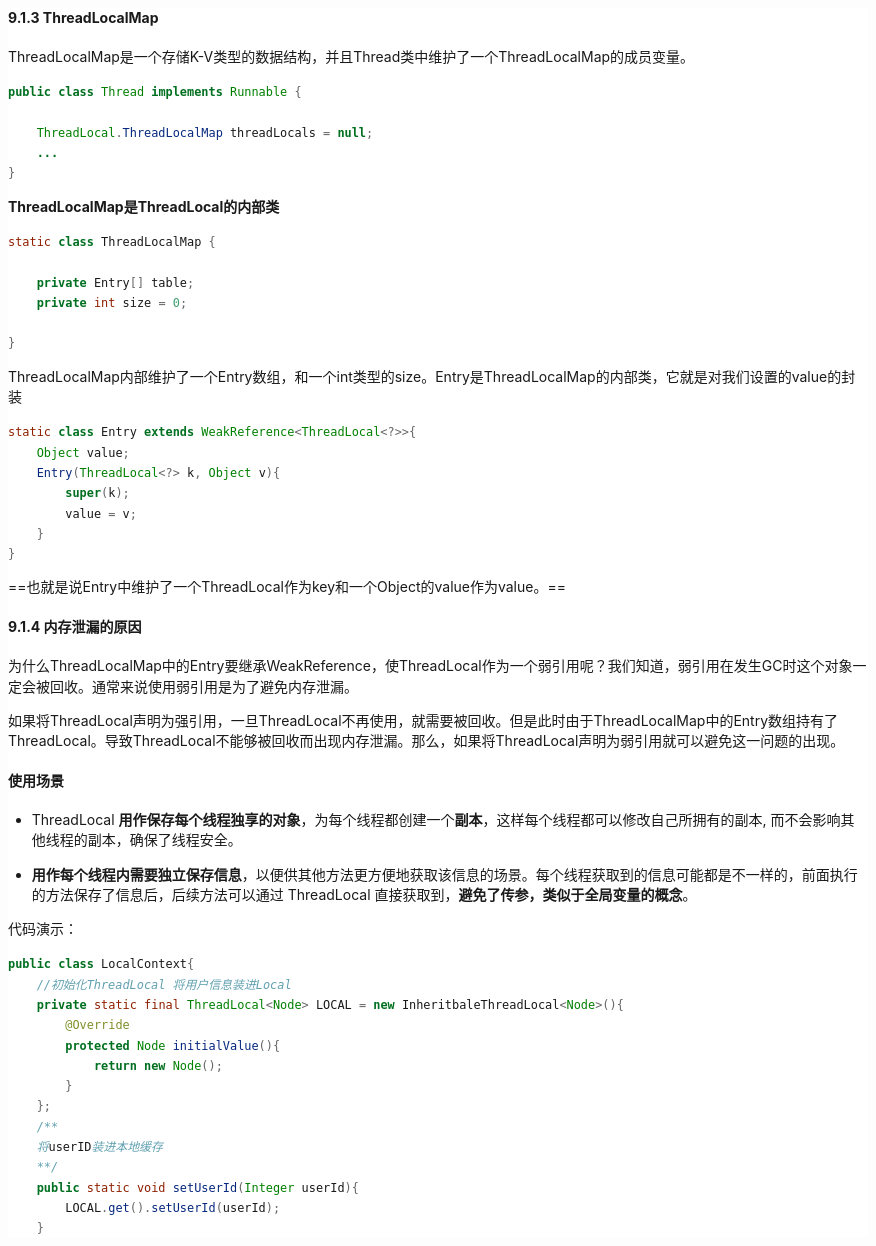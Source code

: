 #### 9.1.3 ThreadLocalMap

ThreadLocalMap是一个存储K-V类型的数据结构，并且Thread类中维护了一个ThreadLocalMap的成员变量。

```java
public class Thread implements Runnable {

    ThreadLocal.ThreadLocalMap threadLocals = null;
    ...
}
```

**ThreadLocalMap是ThreadLocal的内部类**

```java
static class ThreadLocalMap {

    private Entry[] table;
    private int size = 0;
    
}
```

ThreadLocalMap内部维护了一个Entry数组，和一个int类型的size。Entry是ThreadLocalMap的内部类，它就是对我们设置的value的封装

```java
static class Entry extends WeakReference<ThreadLocal<?>>{
    Object value;
    Entry(ThreadLocal<?> k, Object v){
        super(k);
        value = v;
    }
}
```

==也就是说Entry中维护了一个ThreadLocal作为key和一个Object的value作为value。==

#### 9.1.4 内存泄漏的原因

为什么ThreadLocalMap中的Entry要继承WeakReference，使ThreadLocal作为一个弱引用呢？我们知道，弱引用在发生GC时这个对象一定会被回收。通常来说使用弱引用是为了避免内存泄漏。

如果将ThreadLocal声明为强引用，一旦ThreadLocal不再使用，就需要被回收。但是此时由于ThreadLocalMap中的Entry数组持有了ThreadLocal。导致ThreadLocal不能够被回收而出现内存泄漏。那么，如果将ThreadLocal声明为弱引用就可以避免这一问题的出现。



#### 使用场景

- ThreadLocal **用作保存每个线程独享的对象**，为每个线程都创建一个**副本**，这样每个线程都可以修改自己所拥有的副本, 而不会影响其他线程的副本，确保了线程安全。

- **用作每个线程内需要独立保存信息**，以便供其他方法更方便地获取该信息的场景。每个线程获取到的信息可能都是不一样的，前面执行的方法保存了信息后，后续方法可以通过 ThreadLocal 直接获取到，**避免了传参，类似于全局变量的概念**。

代码演示：

```java
public class LocalContext{
    //初始化ThreadLocal 将用户信息装进Local
    private static final ThreadLocal<Node> LOCAL = new InheritbaleThreadLocal<Node>(){
        @Override
        protected Node initialValue(){
            return new Node();
        }
    };
    /**
    将userID装进本地缓存
    **/
    public static void setUserId(Integer userId){
        LOCAL.get().setUserId(userId);
    }
```